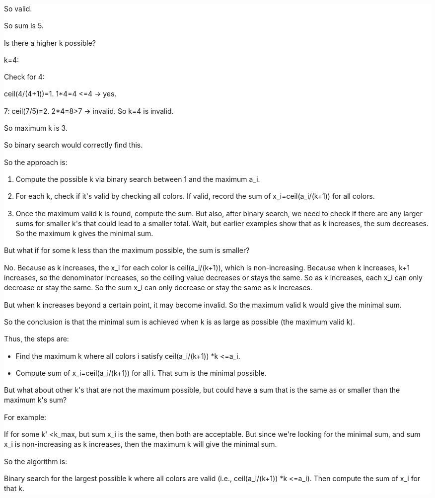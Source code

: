 So valid.

So sum is 5.

Is there a higher k possible?

k=4:

Check for 4:

ceil(4/(4+1))=1. 1*4=4 <=4 → yes.

7: ceil(7/5)=2. 2*4=8>7 → invalid. So k=4 is invalid.

So maximum k is 3.

So binary search would correctly find this.

So the approach is:

1. Compute the possible k via binary search between 1 and the maximum a_i.

2. For each k, check if it's valid by checking all colors. If valid, record the sum of x_i=ceil(a_i/(k+1)) for all colors.

3. Once the maximum valid k is found, compute the sum. But also, after binary search, we need to check if there are any larger sums for smaller k's that could lead to a smaller total. Wait, but earlier examples show that as k increases, the sum decreases. So the maximum k gives the minimal sum.

But what if for some k less than the maximum possible, the sum is smaller?

No. Because as k increases, the x_i for each color is ceil(a_i/(k+1)), which is non-increasing. Because when k increases, k+1 increases, so the denominator increases, so the ceiling value decreases or stays the same. So as k increases, each x_i can only decrease or stay the same. So the sum x_i can only decrease or stay the same as k increases.

But when k increases beyond a certain point, it may become invalid. So the maximum valid k would give the minimal sum.

So the conclusion is that the minimal sum is achieved when k is as large as possible (the maximum valid k).

Thus, the steps are:

- Find the maximum k where all colors i satisfy ceil(a_i/(k+1)) *k <=a_i.

- Compute sum of x_i=ceil(a_i/(k+1)) for all i. That sum is the minimal possible.

But what about other k's that are not the maximum possible, but could have a sum that is the same as or smaller than the maximum k's sum?

For example:

If for some k' <k_max, but sum x_i is the same, then both are acceptable. But since we're looking for the minimal sum, and sum x_i is non-increasing as k increases, then the maximum k will give the minimal sum.

So the algorithm is:

Binary search for the largest possible k where all colors are valid (i.e., ceil(a_i/(k+1)) *k <=a_i). Then compute the sum of x_i for that k.
